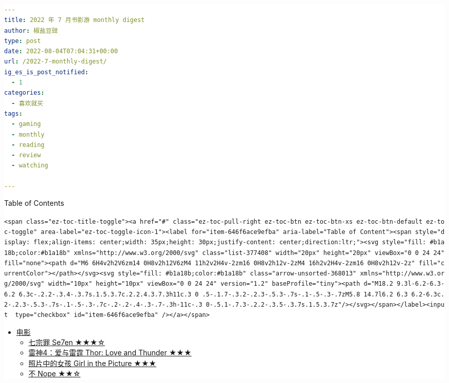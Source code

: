 ```yaml
---
title: 2022 年 7 月书影游 monthly digest
author: 椒盐豆豉
type: post
date: 2022-08-04T07:04:31+00:00
url: /2022-7-monthly-digest/
ig_es_is_post_notified:
  - 1
categories:
  - 喜欢就买
tags:
  - gaming
  - monthly
  - reading
  - review
  - watching

---
```

<div id="ez-toc-container" class="ez-toc-v2_0_43 counter-hierarchy ez-toc-counter ez-toc-container-direction">
  <div class="ez-toc-title-container">
    <p class="ez-toc-title">
      Table of Contents
    </p>
    
    <span class="ez-toc-title-toggle"><a href="#" class="ez-toc-pull-right ez-toc-btn ez-toc-btn-xs ez-toc-btn-default ez-toc-toggle" area-label="ez-toc-toggle-icon-1"><label for="item-646f6ace9efba" aria-label="Table of Content"><span style="display: flex;align-items: center;width: 35px;height: 30px;justify-content: center;direction:ltr;"><svg style="fill: #b1a18b;color:#b1a18b" xmlns="http://www.w3.org/2000/svg" class="list-377408" width="20px" height="20px" viewBox="0 0 24 24" fill="none"><path d="M6 6H4v2h2V6zm14 0H8v2h12V6zM4 11h2v2H4v-2zm16 0H8v2h12v-2zM4 16h2v2H4v-2zm16 0H8v2h12v-2z" fill="currentColor"></path></svg><svg style="fill: #b1a18b;color:#b1a18b" class="arrow-unsorted-368013" xmlns="http://www.w3.org/2000/svg" width="10px" height="10px" viewBox="0 0 24 24" version="1.2" baseProfile="tiny"><path d="M18.2 9.3l-6.2-6.3-6.2 6.3c-.2.2-.3.4-.3.7s.1.5.3.7c.2.2.4.3.7.3h11c.3 0 .5-.1.7-.3.2-.2.3-.5.3-.7s-.1-.5-.3-.7zM5.8 14.7l6.2 6.3 6.2-6.3c.2-.2.3-.5.3-.7s-.1-.5-.3-.7c-.2-.2-.4-.3-.7-.3h-11c-.3 0-.5.1-.7.3-.2.2-.3.5-.3.7s.1.5.3.7z"/></svg></span></label><input  type="checkbox" id="item-646f6ace9efba" /></a></span>
  </div><nav>
  
  <ul class='ez-toc-list ez-toc-list-level-1 eztoc-visibility-hide-by-default' >
    <li class='ez-toc-page-1 ez-toc-heading-level-2'>
      <a class="ez-toc-link ez-toc-heading-1" href="https://blog.douchi.space/2022-7-monthly-digest/#%E7%94%B5%E5%BD%B1" title="电影">电影</a><ul class='ez-toc-list-level-3'>
        <li class='ez-toc-heading-level-3'>
          <a class="ez-toc-link ez-toc-heading-2" href="https://blog.douchi.space/2022-7-monthly-digest/#%E4%B8%83%E5%AE%97%E7%BD%AA_Se7en_%E2%98%85%E2%98%85%E2%98%85%E2%98%86" title="七宗罪 Se7en ★★★☆">七宗罪 Se7en ★★★☆</a>
        </li>
        <li class='ez-toc-page-1 ez-toc-heading-level-3'>
          <a class="ez-toc-link ez-toc-heading-3" href="https://blog.douchi.space/2022-7-monthly-digest/#%E9%9B%B7%E7%A5%9E4%EF%BC%9A%E7%88%B1%E4%B8%8E%E9%9B%B7%E9%9C%86_Thor_Love_and_Thunder_%E2%98%85%E2%98%85%E2%98%85" title="雷神4：爱与雷霆 Thor: Love and Thunder ★★★">雷神4：爱与雷霆 Thor: Love and Thunder ★★★</a>
        </li>
        <li class='ez-toc-page-1 ez-toc-heading-level-3'>
          <a class="ez-toc-link ez-toc-heading-4" href="https://blog.douchi.space/2022-7-monthly-digest/#%E7%85%A7%E7%89%87%E4%B8%AD%E7%9A%84%E5%A5%B3%E5%AD%A9_Girl_in_the_Picture_%E2%98%85%E2%98%85%E2%98%85" title="照片中的女孩 Girl in the Picture ★★★">照片中的女孩 Girl in the Picture ★★★</a>
        </li>
        <li class='ez-toc-page-1 ez-toc-heading-level-3'>
          <a class="ez-toc-link ez-toc-heading-5" href="https://blog.douchi.space/2022-7-monthly-digest/#%E4%B8%8D_Nope_%E2%98%85%E2%98%85%E2%98%86" title="不 Nope ★★☆">不 Nope ★★☆</a>
        </li>